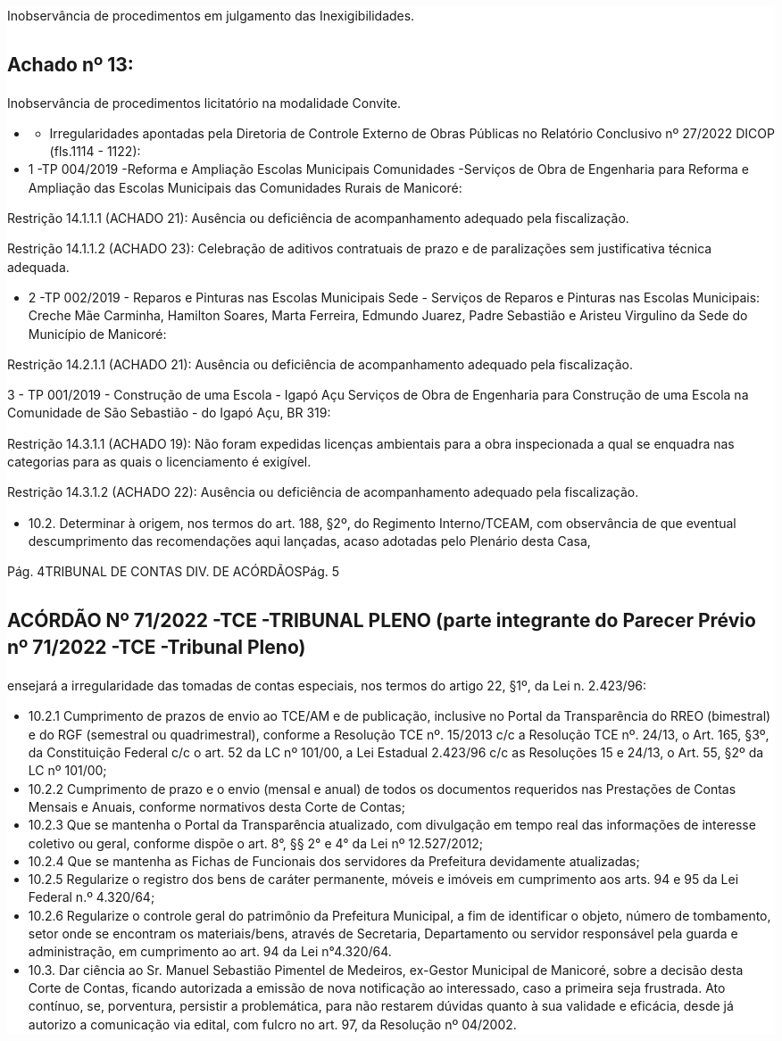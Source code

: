 Inobservância de procedimentos em julgamento das Inexigibilidades.

## Achado nº 13:

Inobservância  de  procedimentos  licitatório  na  modalidade Convite.

- - Irregularidades apontadas pela Diretoria de Controle Externo de  Obras  Públicas  no  Relatório  Conclusivo  nº  27/2022 DICOP (fls.1114 - 1122):
- 1 -TP 004/2019 -Reforma e Ampliação Escolas Municipais Comunidades -Serviços de Obra de Engenharia  para  Reforma  e  Ampliação  das  Escolas Municipais das Comunidades Rurais de Manicoré:

Restrição 14.1.1.1 (ACHADO 21): Ausência ou deficiência de acompanhamento adequado pela fiscalização.

Restrição  14.1.1.2  (ACHADO  23): Celebração  de  aditivos contratuais  de  prazo  e  de  paralizações  sem  justificativa técnica adequada.

- 2 -TP  002/2019  -  Reparos  e  Pinturas  nas  Escolas Municipais  Sede  -  Serviços  de  Reparos  e  Pinturas  nas Escolas  Municipais:  Creche  Mãe  Carminha,  Hamilton Soares, Marta Ferreira, Edmundo Juarez, Padre Sebastião e Aristeu Virgulino da Sede do Município de Manicoré:

Restrição 14.2.1.1 (ACHADO 21): Ausência ou deficiência de acompanhamento adequado pela fiscalização.

3 - TP 001/2019 - Construção de uma Escola - Igapó Açu Serviços de Obra de Engenharia para Construção de uma Escola na Comunidade de São Sebastião - do Igapó Açu, BR 319:

Restrição  14.3.1.1  (ACHADO  19): Não  foram  expedidas licenças  ambientais  para  a  obra  inspecionada  a  qual  se enquadra  nas  categorias  para  as  quais  o  licenciamento  é exigível.

Restrição 14.3.1.2 (ACHADO 22): Ausência ou deficiência de acompanhamento adequado pela fiscalização.

- 10.2. Determinar à  origem,  nos  termos  do  art.  188,  §2º,  do  Regimento Interno/TCEAM, com observância de que eventual descumprimento das recomendações aqui lançadas, acaso adotadas pelo Plenário desta Casa,

Pág. 4TRIBUNAL DE CONTAS DIV. DE ACÓRDÃOSPág. 5

## ACÓRDÃO Nº 71/2022 -TCE -TRIBUNAL PLENO (parte integrante do Parecer Prévio nº 71/2022 -TCE -Tribunal Pleno)

ensejará a irregularidade das tomadas de contas especiais, nos termos do artigo 22, §1º, da Lei n. 2.423/96:

- 10.2.1 Cumprimento  de  prazos  de  envio  ao  TCE/AM  e  de  publicação, inclusive  no  Portal  da  Transparência  do  RREO  (bimestral)  e  do RGF (semestral ou quadrimestral), conforme a Resolução TCE nº. 15/2013  c/c  a  Resolução  TCE  nº.  24/13,  o  Art.  165,  §3º,  da Constituição Federal c/c o art. 52 da LC nº 101/00, a Lei Estadual 2.423/96 c/c as Resoluções 15 e 24/13, o Art. 55, §2º da LC nº 101/00;
- 10.2.2 Cumprimento de prazo e o envio (mensal e anual) de todos os documentos  requeridos  nas  Prestações  de  Contas  Mensais  e Anuais, conforme normativos desta Corte de Contas;
- 10.2.3 Que  se  mantenha  o  Portal  da  Transparência  atualizado,  com divulgação em tempo real das informações de interesse coletivo ou  geral,  conforme  dispõe  o  art.  8°,  §§  2°  e  4°  da  Lei  nº 12.527/2012;
- 10.2.4 Que  se  mantenha  as  Fichas  de  Funcionais  dos  servidores  da Prefeitura devidamente atualizadas;
- 10.2.5 Regularize o registro dos bens de caráter permanente, móveis e imóveis  em  cumprimento  aos  arts.  94  e  95  da  Lei  Federal  n.º 4.320/64;
- 10.2.6 Regularize o controle geral do patrimônio da Prefeitura Municipal, a fim de identificar o objeto, número de tombamento, setor onde se encontram os materiais/bens, através de Secretaria, Departamento ou servidor responsável pela guarda e administração, em cumprimento ao art. 94 da Lei n°4.320/64.
- 10.3. Dar ciência ao Sr. Manuel Sebastião Pimentel de Medeiros, ex-Gestor Municipal de Manicoré, sobre a decisão desta Corte de Contas, ficando autorizada a emissão de nova notificação ao interessado, caso a primeira seja frustrada. Ato contínuo, se, porventura, persistir a problemática, para não restarem dúvidas quanto à sua validade e eficácia, desde já autorizo a  comunicação  via  edital,  com  fulcro  no  art.  97,  da  Resolução  nº 04/2002.